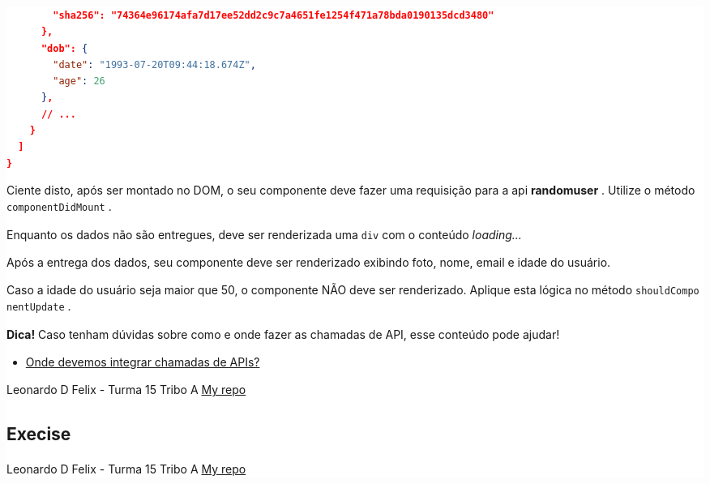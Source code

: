 ```json
        "sha256": "74364e96174afa7d17ee52dd2c9c7a4651fe1254f471a78bda0190135dcd3480"
      },
      "dob": {
        "date": "1993-07-20T09:44:18.674Z",
        "age": 26
      },
      // ...
    }
  ]
}
```

Ciente disto, após ser montado no DOM, o seu componente deve fazer uma requisição para a api **randomuser** . Utilize o método `componentDidMount` .

Enquanto os dados não são entregues, deve ser renderizada uma `div` com o conteúdo *loading...*

Após a entrega dos dados, seu componente deve ser renderizado exibindo foto, nome, email e idade do usuário.

Caso a idade do usuário seja maior que 50, o componente NÃO deve ser renderizado. Aplique esta lógica no método `shouldComponentUpdate` .

**Dica!** Caso tenham dúvidas sobre como e onde fazer as chamadas de API, esse conteúdo pode ajudar!

* [Onde devemos integrar chamadas de APIs?](https://pt-br.reactjs.org/docs/faq-ajax.html)

Leonardo D Felix - Turma 15 Tribo A
[My repo](https://github.com/leonardodfelix/exercises-lifecycle-step-by-step)

## Execise

Leonardo D Felix - Turma 15 Tribo A
[My repo](https://github.com/leonardodfelix/exercise-dog-image)

